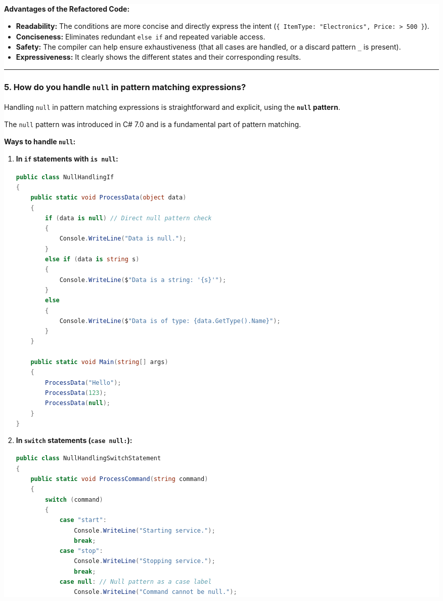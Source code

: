**Advantages of the Refactored Code:**

  * **Readability:** The conditions are more concise and directly express the intent (`{ ItemType: "Electronics", Price: > 500 }`).
  * **Conciseness:** Eliminates redundant `else if` and repeated variable access.
  * **Safety:** The compiler can help ensure exhaustiveness (that all cases are handled, or a discard pattern `_` is present).
  * **Expressiveness:** It clearly shows the different states and their corresponding results.

-----

### **5. How do you handle `null` in pattern matching expressions?**

Handling `null` in pattern matching expressions is straightforward and explicit, using the **`null` pattern**.

The `null` pattern was introduced in C\# 7.0 and is a fundamental part of pattern matching.

**Ways to handle `null`:**

1.  **In `if` statements with `is null`:**

    ```csharp
    public class NullHandlingIf
    {
        public static void ProcessData(object data)
        {
            if (data is null) // Direct null pattern check
            {
                Console.WriteLine("Data is null.");
            }
            else if (data is string s)
            {
                Console.WriteLine($"Data is a string: '{s}'");
            }
            else
            {
                Console.WriteLine($"Data is of type: {data.GetType().Name}");
            }
        }

        public static void Main(string[] args)
        {
            ProcessData("Hello");
            ProcessData(123);
            ProcessData(null);
        }
    }
    ```

2.  **In `switch` statements (`case null:`):**

    ```csharp
    public class NullHandlingSwitchStatement
    {
        public static void ProcessCommand(string command)
        {
            switch (command)
            {
                case "start":
                    Console.WriteLine("Starting service.");
                    break;
                case "stop":
                    Console.WriteLine("Stopping service.");
                    break;
                case null: // Null pattern as a case label
                    Console.WriteLine("Command cannot be null.");